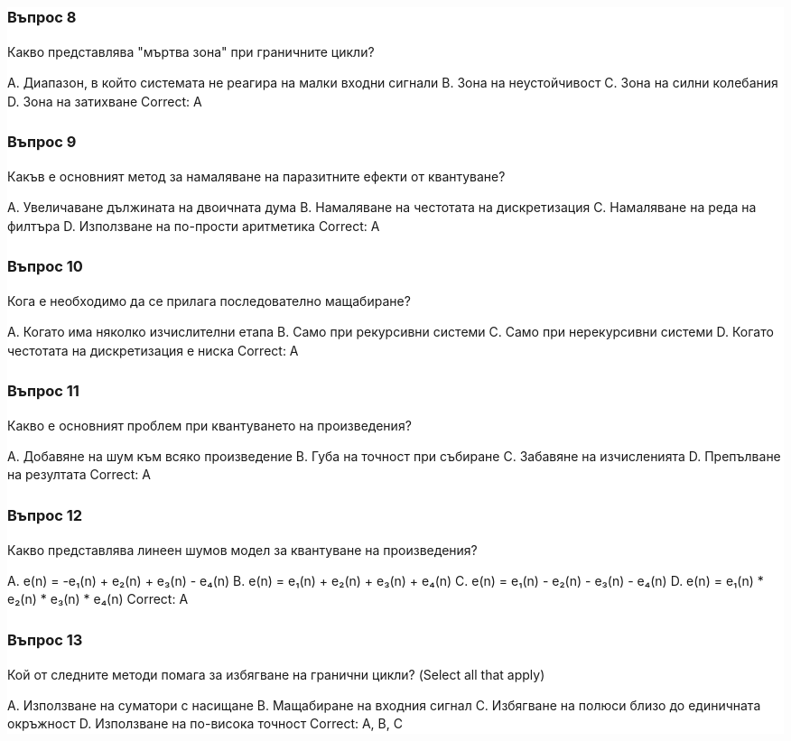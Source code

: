 ### Въпрос 8
Какво представлява "мъртва зона" при граничните цикли?

A. Диапазон, в който системата не реагира на малки входни сигнали
B. Зона на неустойчивост
C. Зона на силни колебания
D. Зона на затихване
Correct: A

### Въпрос 9
Какъв е основният метод за намаляване на паразитните ефекти от квантуване?

A. Увеличаване дължината на двоичната дума
B. Намаляване на честотата на дискретизация
C. Намаляване на реда на филтъра
D. Използване на по-прости аритметика
Correct: A

### Въпрос 10
Кога е необходимо да се прилага последователно мащабиране?

A. Когато има няколко изчислителни етапа
B. Само при рекурсивни системи
C. Само при нерекурсивни системи
D. Когато честотата на дискретизация е ниска
Correct: A

### Въпрос 11
Какво е основният проблем при квантуването на произведения?

A. Добавяне на шум към всяко произведение
B. Губа на точност при събиране
C. Забавяне на изчисленията
D. Препълване на резултата
Correct: A

### Въпрос 12
Какво представлява линеен шумов модел за квантуване на произведения?

A. e(n) = -e₁(n) + e₂(n) + e₃(n) - e₄(n)
B. e(n) = e₁(n) + e₂(n) + e₃(n) + e₄(n)
C. e(n) = e₁(n) - e₂(n) - e₃(n) - e₄(n)
D. e(n) = e₁(n) * e₂(n) * e₃(n) * e₄(n)
Correct: A

### Въпрос 13
Кой от следните методи помага за избягване на гранични цикли? (Select all that apply)

A. Използване на суматори с насищане
B. Мащабиране на входния сигнал
C. Избягване на полюси близо до единичната окръжност
D. Използване на по-висока точност
Correct: A, B, C
